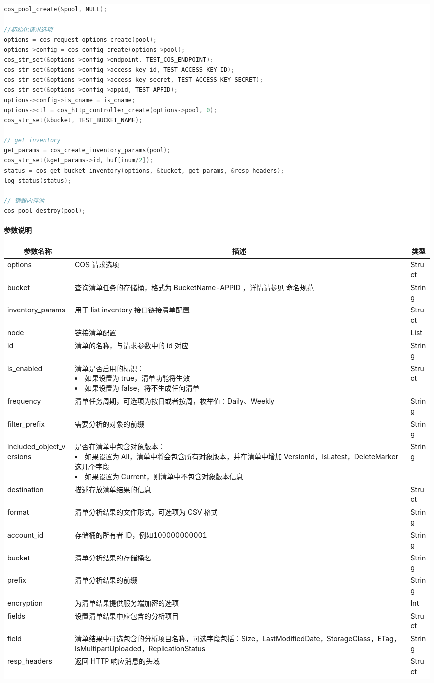 ```c
cos_pool_create(&pool, NULL);
  
//初始化请求选项
options = cos_request_options_create(pool);
options->config = cos_config_create(options->pool);
cos_str_set(&options->config->endpoint, TEST_COS_ENDPOINT);
cos_str_set(&options->config->access_key_id, TEST_ACCESS_KEY_ID);
cos_str_set(&options->config->access_key_secret, TEST_ACCESS_KEY_SECRET);
cos_str_set(&options->config->appid, TEST_APPID);
options->config->is_cname = is_cname;
options->ctl = cos_http_controller_create(options->pool, 0);
cos_str_set(&bucket, TEST_BUCKET_NAME);
  
// get inventory 
get_params = cos_create_inventory_params(pool);
cos_str_set(&get_params->id, buf[inum/2]);
status = cos_get_bucket_inventory(options, &bucket, get_params, &resp_headers);
log_status(status); 

// 销毁内存池
cos_pool_destroy(pool);
```

#### 参数说明

| 参数名称                 | 描述                                                         | 类型   |
| ------------------------ | ------------------------------------------------------------ | ------ |
| options                  | COS 请求选项                                                 | Struct |
| bucket                   | 查询清单任务的存储桶，格式为 BucketName-APPID ，详情请参见 [命名规范](https://intl.cloud.tencent.com/document/product/436/13312) | String |
| inventory_params         | 用于 list inventory 接口链接清单配置                         | Struct |
| node                     | 链接清单配置                                                 | List   |
| id                       | 清单的名称，与请求参数中的 id 对应                           | String |
| is_enabled               | 清单是否启用的标识： <br><li>如果设置为 true，清单功能将生效 <br><li>如果设置为 false，将不生成任何清单 | Struct |
| frequency                | 清单任务周期，可选项为按日或者按周，枚举值：Daily、Weekly    | String |
| filter_prefix            | 需要分析的对象的前缀                                         | String |
| included_object_versions | 是否在清单中包含对象版本：<br><li> 如果设置为 All，清单中将会包含所有对象版本，并在清单中增加 VersionId，IsLatest，DeleteMarker 这几个字段<br><li>  如果设置为 Current，则清单中不包含对象版本信息 | String |
| destination              | 描述存放清单结果的信息                                       | Struct |
| format                   | 清单分析结果的文件形式，可选项为 CSV 格式                    | String |
| account_id               | 存储桶的所有者 ID，例如100000000001                          | String |
| bucket                   | 清单分析结果的存储桶名                                       | String |
| prefix                   | 清单分析结果的前缀                                           | String |
| encryption               | 为清单结果提供服务端加密的选项                               | Int    |
| fields                   | 设置清单结果中应包含的分析项目                               | Struct |
| field                    | 清单结果中可选包含的分析项目名称，可选字段包括：Size，LastModifiedDate，StorageClass，ETag，IsMultipartUploaded，ReplicationStatus | String |
| resp_headers             | 返回 HTTP 响应消息的头域                                     | Struct |
